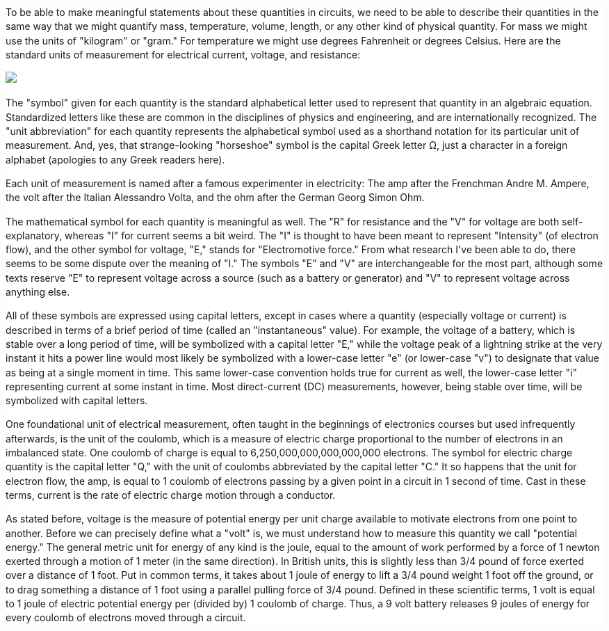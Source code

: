 To be able to make meaningful statements about these quantities in circuits, we need to be able to describe their quantities in the same way that we might quantify mass, temperature, volume, length, or any other kind of physical quantity. For mass we might use the units of "kilogram" or "gram." For temperature we might use degrees Fahrenheit or degrees Celsius. Here are the standard units of measurement for electrical current, voltage, and resistance:

![](http://www.ibiblio.org/kuphaldt/electricCircuits/DC/10001.png)

The "symbol" given for each quantity is the standard alphabetical letter used to represent that quantity in an algebraic equation. Standardized letters like these are common in the disciplines of physics and engineering, and are internationally recognized. The "unit abbreviation" for each quantity represents the alphabetical symbol used as a shorthand notation for its particular unit of measurement. And, yes, that strange-looking "horseshoe" symbol is the capital Greek letter Ω, just a character in a foreign alphabet \(apologies to any Greek readers here\).

Each unit of measurement is named after a famous experimenter in electricity: The amp after the Frenchman Andre M. Ampere, the volt after the Italian Alessandro Volta, and the ohm after the German Georg Simon Ohm.

The mathematical symbol for each quantity is meaningful as well. The "R" for resistance and the "V" for voltage are both self-explanatory, whereas "I" for current seems a bit weird. The "I" is thought to have been meant to represent "Intensity" \(of electron flow\), and the other symbol for voltage, "E," stands for "Electromotive force." From what research I've been able to do, there seems to be some dispute over the meaning of "I." The symbols "E" and "V" are interchangeable for the most part, although some texts reserve "E" to represent voltage across a source \(such as a battery or generator\) and "V" to represent voltage across anything else.

All of these symbols are expressed using capital letters, except in cases where a quantity \(especially voltage or current\) is described in terms of a brief period of time \(called an "instantaneous" value\). For example, the voltage of a battery, which is stable over a long period of time, will be symbolized with a capital letter "E," while the voltage peak of a lightning strike at the very instant it hits a power line would most likely be symbolized with a lower-case letter "e" \(or lower-case "v"\) to designate that value as being at a single moment in time. This same lower-case convention holds true for current as well, the lower-case letter "i" representing current at some instant in time. Most direct-current \(DC\) measurements, however, being stable over time, will be symbolized with capital letters.

One foundational unit of electrical measurement, often taught in the beginnings of electronics courses but used infrequently afterwards, is the unit of the coulomb, which is a measure of electric charge proportional to the number of electrons in an imbalanced state. One coulomb of charge is equal to 6,250,000,000,000,000,000 electrons. The symbol for electric charge quantity is the capital letter "Q," with the unit of coulombs abbreviated by the capital letter "C." It so happens that the unit for electron flow, the amp, is equal to 1 coulomb of electrons passing by a given point in a circuit in 1 second of time. Cast in these terms, current is the rate of electric charge motion through a conductor.

As stated before, voltage is the measure of potential energy per unit charge available to motivate electrons from one point to another. Before we can precisely define what a "volt" is, we must understand how to measure this quantity we call "potential energy." The general metric unit for energy of any kind is the joule, equal to the amount of work performed by a force of 1 newton exerted through a motion of 1 meter \(in the same direction\). In British units, this is slightly less than 3/4 pound of force exerted over a distance of 1 foot. Put in common terms, it takes about 1 joule of energy to lift a 3/4 pound weight 1 foot off the ground, or to drag something a distance of 1 foot using a parallel pulling force of 3/4 pound. Defined in these scientific terms, 1 volt is equal to 1 joule of electric potential energy per \(divided by\) 1 coulomb of charge. Thus, a 9 volt battery releases 9 joules of energy for every coulomb of electrons moved through a circuit.
